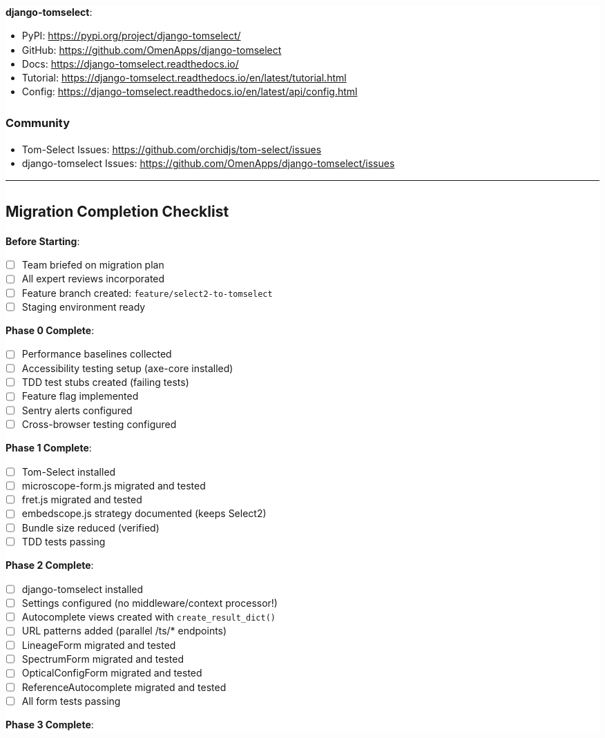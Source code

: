 **django-tomselect**:
- PyPI: https://pypi.org/project/django-tomselect/
- GitHub: https://github.com/OmenApps/django-tomselect
- Docs: https://django-tomselect.readthedocs.io/
- Tutorial: https://django-tomselect.readthedocs.io/en/latest/tutorial.html
- Config: https://django-tomselect.readthedocs.io/en/latest/api/config.html

### Community

- Tom-Select Issues: https://github.com/orchidjs/tom-select/issues
- django-tomselect Issues: https://github.com/OmenApps/django-tomselect/issues

---

## Migration Completion Checklist

**Before Starting**:

- [ ] Team briefed on migration plan
- [ ] All expert reviews incorporated
- [ ] Feature branch created: `feature/select2-to-tomselect`
- [ ] Staging environment ready

**Phase 0 Complete**:

- [ ] Performance baselines collected
- [ ] Accessibility testing setup (axe-core installed)
- [ ] TDD test stubs created (failing tests)
- [ ] Feature flag implemented
- [ ] Sentry alerts configured
- [ ] Cross-browser testing configured

**Phase 1 Complete**:

- [ ] Tom-Select installed
- [ ] microscope-form.js migrated and tested
- [ ] fret.js migrated and tested
- [ ] embedscope.js strategy documented (keeps Select2)
- [ ] Bundle size reduced (verified)
- [ ] TDD tests passing

**Phase 2 Complete**:

- [ ] django-tomselect installed
- [ ] Settings configured (no middleware/context processor!)
- [ ] Autocomplete views created with `create_result_dict()`
- [ ] URL patterns added (parallel /ts/* endpoints)
- [ ] LineageForm migrated and tested
- [ ] SpectrumForm migrated and tested
- [ ] OpticalConfigForm migrated and tested
- [ ] ReferenceAutocomplete migrated and tested
- [ ] All form tests passing

**Phase 3 Complete**:
